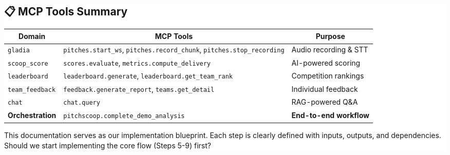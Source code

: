 
## 📋 **MCP Tools Summary**

| Domain | MCP Tools | Purpose |
|--------|-----------|---------|
| `gladia` | `pitches.start_ws`, `pitches.record_chunk`, `pitches.stop_recording` | Audio recording & STT |
| `scoop_score` | `scores.evaluate`, `metrics.compute_delivery` | AI-powered scoring |
| `leaderboard` | `leaderboard.generate`, `leaderboard.get_team_rank` | Competition rankings |
| `team_feedback` | `feedback.generate_report`, `teams.get_detail` | Individual feedback |
| `chat` | `chat.query` | RAG-powered Q&A |
| **Orchestration** | `pitchscoop.complete_demo_analysis` | **End-to-end workflow** |

This documentation serves as our implementation blueprint. Each step is clearly defined with inputs, outputs, and dependencies. Should we start implementing the core flow (Steps 5-9) first?